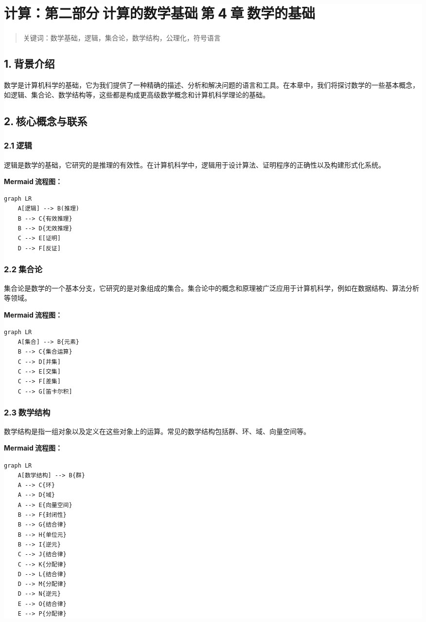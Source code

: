 
# 计算：第二部分 计算的数学基础 第 4 章 数学的基础

> 关键词：数学基础，逻辑，集合论，数学结构，公理化，符号语言

## 1. 背景介绍

数学是计算机科学的基础，它为我们提供了一种精确的描述、分析和解决问题的语言和工具。在本章中，我们将探讨数学的一些基本概念，如逻辑、集合论、数学结构等，这些都是构成更高级数学概念和计算机科学理论的基础。

## 2. 核心概念与联系

### 2.1 逻辑

逻辑是数学的基础，它研究的是推理的有效性。在计算机科学中，逻辑用于设计算法、证明程序的正确性以及构建形式化系统。

**Mermaid 流程图：**

```mermaid
graph LR
    A[逻辑] --> B(推理)
    B --> C{有效推理}
    B --> D{无效推理}
    C --> E[证明]
    D --> F[反证]
```

### 2.2 集合论

集合论是数学的一个基本分支，它研究的是对象组成的集合。集合论中的概念和原理被广泛应用于计算机科学，例如在数据结构、算法分析等领域。

**Mermaid 流程图：**

```mermaid
graph LR
    A[集合] --> B{元素}
    B --> C{集合运算}
    C --> D[并集]
    C --> E[交集]
    C --> F[差集]
    C --> G[笛卡尔积]
```

### 2.3 数学结构

数学结构是指一组对象以及定义在这些对象上的运算。常见的数学结构包括群、环、域、向量空间等。

**Mermaid 流程图：**

```mermaid
graph LR
    A[数学结构] --> B{群}
    A --> C{环}
    A --> D{域}
    A --> E{向量空间}
    B --> F{封闭性}
    B --> G{结合律}
    B --> H{单位元}
    B --> I{逆元}
    C --> J{结合律}
    C --> K{分配律}
    D --> L{结合律}
    D --> M{分配律}
    D --> N{逆元}
    E --> O{结合律}
    E --> P{分配律}
```